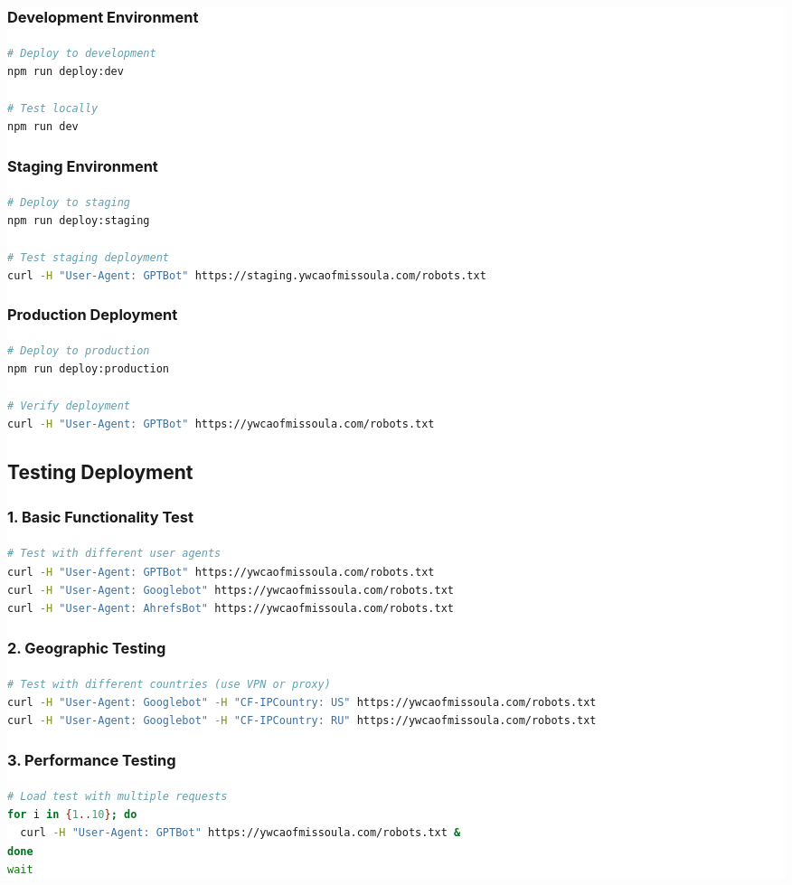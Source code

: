 ### Development Environment
```bash
# Deploy to development
npm run deploy:dev

# Test locally
npm run dev
```

### Staging Environment
```bash
# Deploy to staging
npm run deploy:staging

# Test staging deployment
curl -H "User-Agent: GPTBot" https://staging.ywcaofmissoula.com/robots.txt
```

### Production Deployment
```bash
# Deploy to production
npm run deploy:production

# Verify deployment
curl -H "User-Agent: GPTBot" https://ywcaofmissoula.com/robots.txt
```

## Testing Deployment

### 1. Basic Functionality Test
```bash
# Test with different user agents
curl -H "User-Agent: GPTBot" https://ywcaofmissoula.com/robots.txt
curl -H "User-Agent: Googlebot" https://ywcaofmissoula.com/robots.txt
curl -H "User-Agent: AhrefsBot" https://ywcaofmissoula.com/robots.txt
```

### 2. Geographic Testing
```bash
# Test with different countries (use VPN or proxy)
curl -H "User-Agent: Googlebot" -H "CF-IPCountry: US" https://ywcaofmissoula.com/robots.txt
curl -H "User-Agent: Googlebot" -H "CF-IPCountry: RU" https://ywcaofmissoula.com/robots.txt
```

### 3. Performance Testing
```bash
# Load test with multiple requests
for i in {1..10}; do
  curl -H "User-Agent: GPTBot" https://ywcaofmissoula.com/robots.txt &
done
wait
```

